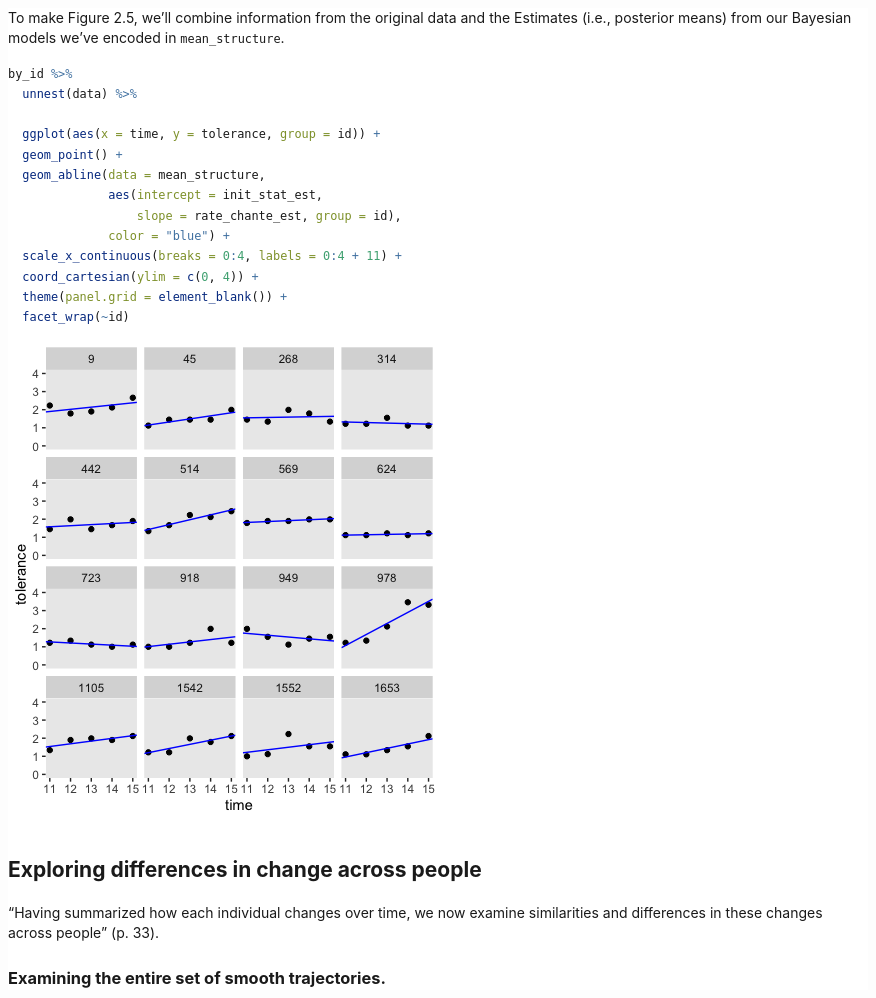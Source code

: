 To make Figure 2.5, we’ll combine information from the original data and
the Estimates (i.e., posterior means) from our Bayesian models we’ve
encoded in `mean_structure`.

``` r
by_id %>% 
  unnest(data) %>% 
  
  ggplot(aes(x = time, y = tolerance, group = id)) +
  geom_point() +
  geom_abline(data = mean_structure,
              aes(intercept = init_stat_est,
                  slope = rate_chante_est, group = id),
              color = "blue") +
  scale_x_continuous(breaks = 0:4, labels = 0:4 + 11) +
  coord_cartesian(ylim = c(0, 4)) +
  theme(panel.grid = element_blank()) +
  facet_wrap(~id)
```

![](02_files/figure-gfm/unnamed-chunk-32-1.png)

## Exploring differences in change across people

“Having summarized how each individual changes over time, we now examine
similarities and differences in these changes across people” (p. 33).

### Examining the entire set of smooth trajectories.
